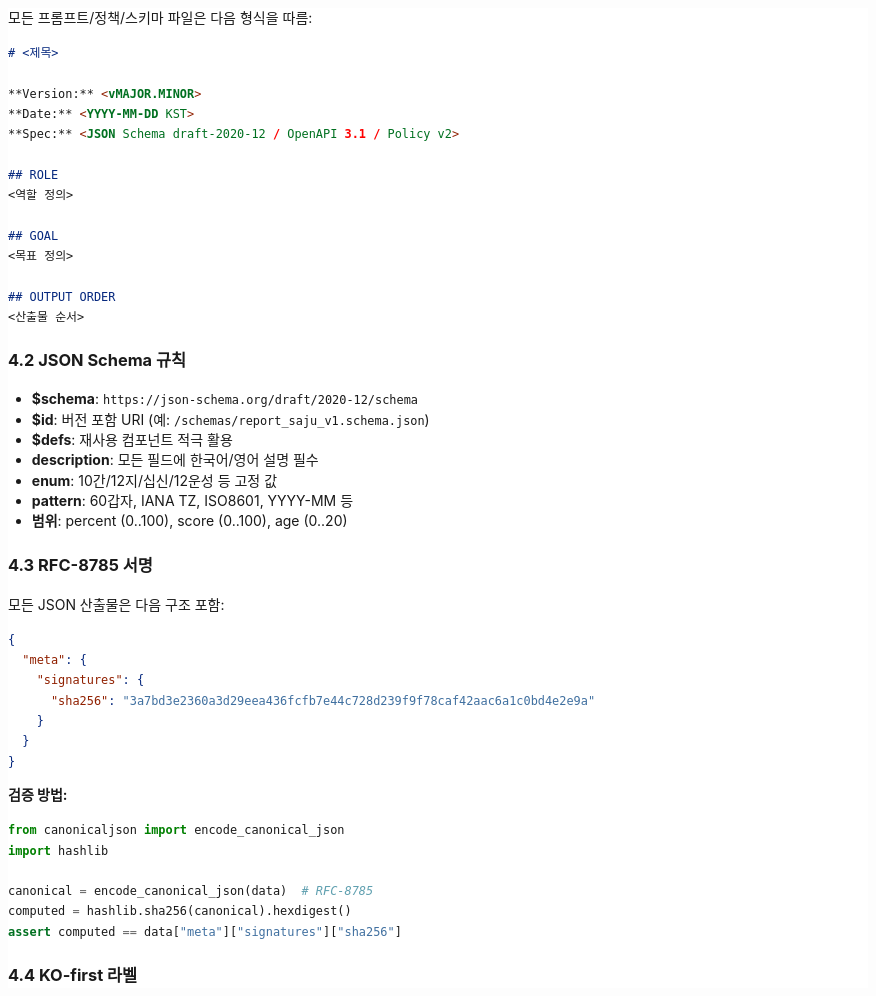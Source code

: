 모든 프롬프트/정책/스키마 파일은 다음 형식을 따름:

```markdown
# <제목>

**Version:** <vMAJOR.MINOR>
**Date:** <YYYY-MM-DD KST>
**Spec:** <JSON Schema draft-2020-12 / OpenAPI 3.1 / Policy v2>

## ROLE
<역할 정의>

## GOAL
<목표 정의>

## OUTPUT ORDER
<산출물 순서>
```

### 4.2 JSON Schema 규칙

- **$schema**: `https://json-schema.org/draft/2020-12/schema`
- **$id**: 버전 포함 URI (예: `/schemas/report_saju_v1.schema.json`)
- **$defs**: 재사용 컴포넌트 적극 활용
- **description**: 모든 필드에 한국어/영어 설명 필수
- **enum**: 10간/12지/십신/12운성 등 고정 값
- **pattern**: 60갑자, IANA TZ, ISO8601, YYYY-MM 등
- **범위**: percent (0..100), score (0..100), age (0..20)

### 4.3 RFC-8785 서명

모든 JSON 산출물은 다음 구조 포함:

```json
{
  "meta": {
    "signatures": {
      "sha256": "3a7bd3e2360a3d29eea436fcfb7e44c728d239f9f78caf42aac6a1c0bd4e2e9a"
    }
  }
}
```

**검증 방법:**
```python
from canonicaljson import encode_canonical_json
import hashlib

canonical = encode_canonical_json(data)  # RFC-8785
computed = hashlib.sha256(canonical).hexdigest()
assert computed == data["meta"]["signatures"]["sha256"]
```

### 4.4 KO-first 라벨
